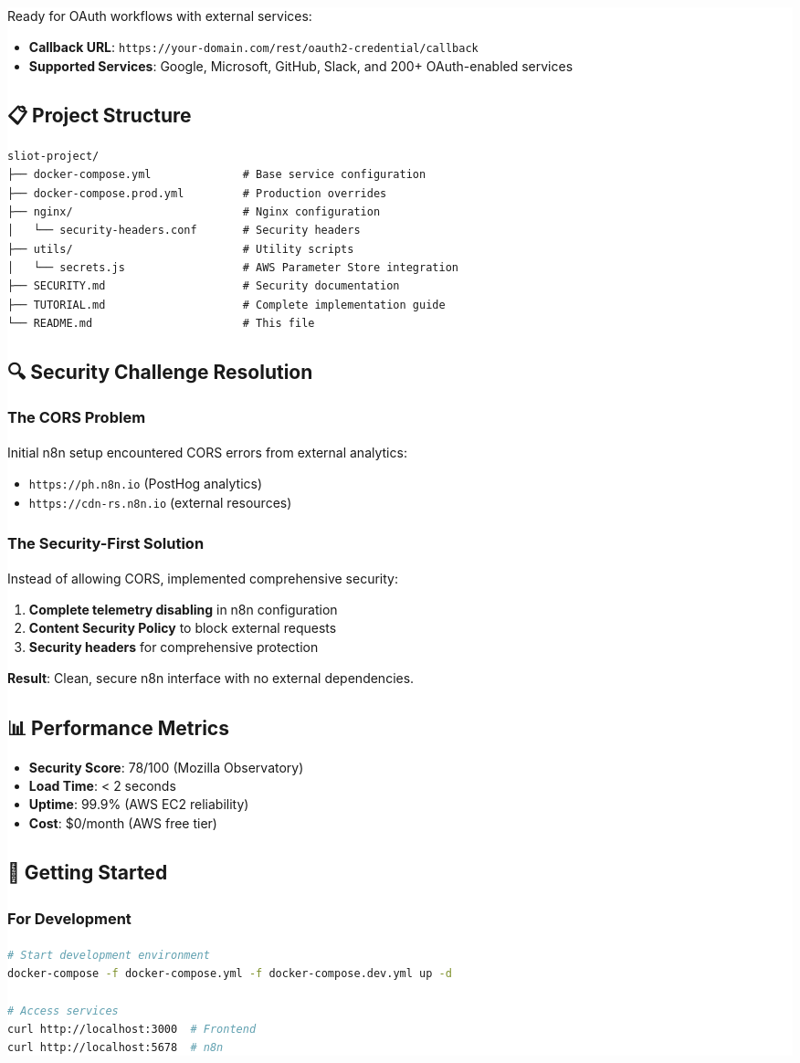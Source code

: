 Ready for OAuth workflows with external services:

- **Callback URL**: `https://your-domain.com/rest/oauth2-credential/callback`
- **Supported Services**: Google, Microsoft, GitHub, Slack, and 200+ OAuth-enabled services

## 📋 Project Structure

```
sliot-project/
├── docker-compose.yml              # Base service configuration
├── docker-compose.prod.yml         # Production overrides
├── nginx/                          # Nginx configuration
│   └── security-headers.conf       # Security headers
├── utils/                          # Utility scripts
│   └── secrets.js                  # AWS Parameter Store integration
├── SECURITY.md                     # Security documentation
├── TUTORIAL.md                     # Complete implementation guide
└── README.md                       # This file
```

## 🔍 Security Challenge Resolution

### The CORS Problem

Initial n8n setup encountered CORS errors from external analytics:
- `https://ph.n8n.io` (PostHog analytics)
- `https://cdn-rs.n8n.io` (external resources)

### The Security-First Solution

Instead of allowing CORS, implemented comprehensive security:

1. **Complete telemetry disabling** in n8n configuration
2. **Content Security Policy** to block external requests
3. **Security headers** for comprehensive protection

**Result**: Clean, secure n8n interface with no external dependencies.

## 📊 Performance Metrics

- **Security Score**: 78/100 (Mozilla Observatory)
- **Load Time**: < 2 seconds
- **Uptime**: 99.9% (AWS EC2 reliability)
- **Cost**: $0/month (AWS free tier)

## 🚦 Getting Started

### For Development

```bash
# Start development environment
docker-compose -f docker-compose.yml -f docker-compose.dev.yml up -d

# Access services
curl http://localhost:3000  # Frontend
curl http://localhost:5678  # n8n
```
